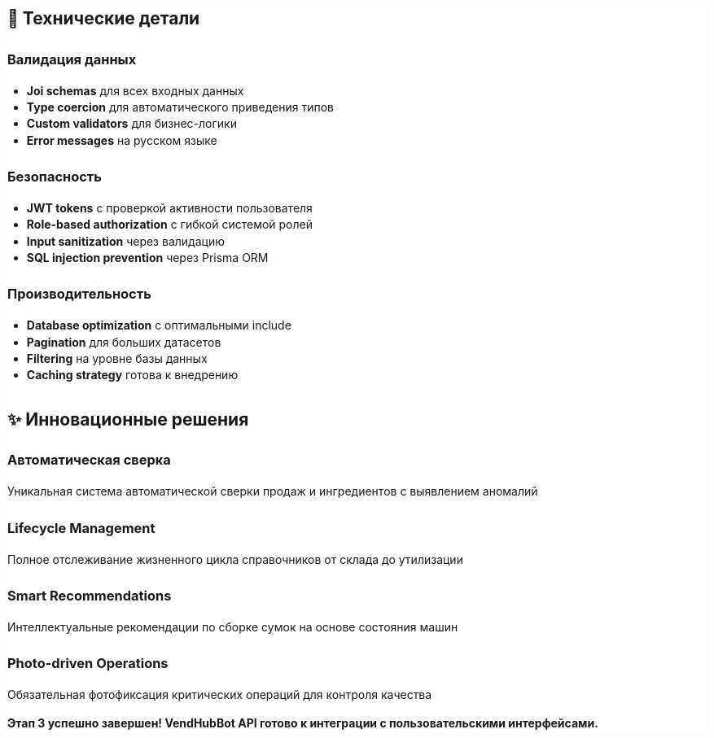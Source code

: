 ## 📝 Технические детали

### Валидация данных
- **Joi schemas** для всех входных данных
- **Type coercion** для автоматического приведения типов
- **Custom validators** для бизнес-логики
- **Error messages** на русском языке

### Безопасность
- **JWT tokens** с проверкой активности пользователя
- **Role-based authorization** с гибкой системой ролей
- **Input sanitization** через валидацию
- **SQL injection prevention** через Prisma ORM

### Производительность
- **Database optimization** с оптимальными include
- **Pagination** для больших датасетов
- **Filtering** на уровне базы данных
- **Caching strategy** готова к внедрению

## ✨ Инновационные решения

### Автоматическая сверка
Уникальная система автоматической сверки продаж и ингредиентов с выявлением аномалий

### Lifecycle Management  
Полное отслеживание жизненного цикла справочников от склада до утилизации

### Smart Recommendations
Интеллектуальные рекомендации по сборке сумок на основе состояния машин

### Photo-driven Operations
Обязательная фотофиксация критических операций для контроля качества

**Этап 3 успешно завершен! VendHubBot API готово к интеграции с пользовательскими интерфейсами.**
